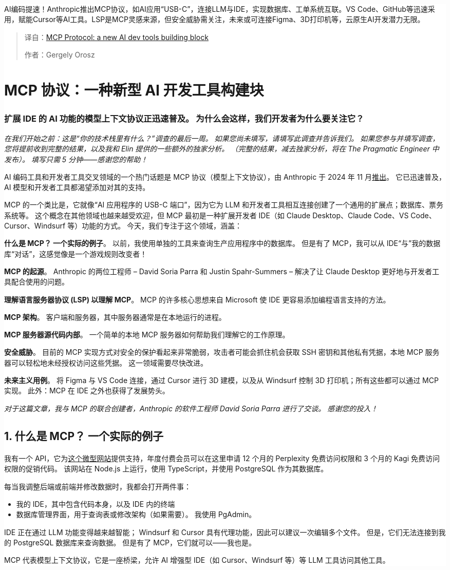 


AI编码提速！Anthropic推出MCP协议，如AI应用“USB-C”，连接LLM与IDE，实现数据库、工单系统互联。VS Code、GitHub等迅速采用，赋能Cursor等AI工具。LSP是MCP灵感来源，但安全威胁需关注，未来或可连接Figma、3D打印机等，云原生AI开发潜力无限。

> 译自：[MCP Protocol: a new AI dev tools building block](https://newsletter.pragmaticengineer.com/p/mcp)
> 
> 作者：Gergely Orosz



# MCP 协议：一种新型 AI 开发工具构建块

### 扩展 IDE 的 AI 功能的模型上下文协议正迅速普及。 为什么会这样，我们开发者为什么要关注它？

*在我们开始之前：这是“你的技术栈里有什么？”调查的最后一周。 如果您尚未填写，请填写此调查并告诉我们。 如果您参与并填写调查，您将提前收到完整的结果，以及我和 Elin 提供的一些额外的独家分析。 （完整的结果，减去独家分析，将在 The Pragmatic Engineer 中发布）。 填写只需 5 分钟——感谢您的帮助！*

AI 编码工具和开发者工具交叉领域的一个热门话题是 MCP 协议（模型上下文协议），由 Anthropic 于 2024 年 11 月[推出](https://www.anthropic.com/news/model-context-protocol)。 它已迅速普及，AI 模型和开发者工具都渴望添加对其的支持。

MCP 的一个类比是，它就像“AI 应用程序的 USB-C 端口”，因为它为 LLM 和开发者工具相互连接创建了一个通用的扩展点；数据库、票务系统等。 这个概念在其他领域也越来越受欢迎，但 MCP 最初是一种扩展开发者 IDE（如 Claude Desktop、Claude Code、VS Code、Cursor、Windsurf 等）功能的方式。 今天，我们专注于这个领域，涵盖：

**什么是 MCP？ 一个实际的例子**。 以前，我使用单独的工具来查询生产应用程序中的数据库。 但是有了 MCP，我可以从 IDE“与”我的数据库“对话”，这感觉像是一个游戏规则改变者！

**MCP 的起源**。 Anthropic 的两位工程师 – David Soria Parra 和 Justin Spahr-Summers – 解决了让 Claude Desktop 更好地与开发者工具配合使用的问题。

**理解语言服务器协议 (LSP) 以理解 MCP**。 MCP 的许多核心思想来自 Microsoft 使 IDE 更容易添加编程语言支持的方法。

**MCP 架构**。 客户端和服务器，其中服务器通常是在本地运行的进程。

**MCP 服务器源代码内部**。 一个简单的本地 MCP 服务器如何帮助我们理解它的工作原理。

**安全威胁**。 目前的 MCP 实现方式对安全的保护看起来非常脆弱，攻击者可能会抓住机会获取 SSH 密钥和其他私有凭据，本地 MCP 服务器可以轻松地未经授权访问这些凭据。 这一领域需要尽快改进。

**未来主义用例**。 将 Figma 与 VS Code 连接，通过 Cursor 进行 3D 建模，以及从 Windsurf 控制 3D 打印机；所有这些都可以通过 MCP 实现。 此外：MCP 在 IDE 之外也获得了发展势头。

*对于这篇文章，我与 MCP 的联合创建者，Anthropic 的软件工程师 David Soria Parra 进行了交谈。 感谢您的投入！*

## 1. 什么是 MCP？ 一个实际的例子

我有一个 API，它为[这个微型网站](https://api.pragmaticengineer.com/kagi_and_perplexity)提供支持，年度付费会员可以在这里申请 12 个月的 Perplexity 免费访问权限和 3 个月的 Kagi 免费访问权限的促销代码。 该网站在 Node.js 上运行，使用 TypeScript，并使用 PostgreSQL 作为其数据库。

每当我调整后端或前端并修改数据时，我都会打开两件事：

*   我的 IDE，其中包含代码本身，以及 IDE 内的终端
*   数据库管理界面，用于查询表或修改架构（如果需要）。 我使用 PgAdmin。

IDE 正在通过 LLM 功能变得越来越智能； Windsurf 和 Cursor 具有代理功能，因此可以建议一次编辑多个文件。 但是，它们无法连接到我的 PostgreSQL 数据库来查询数据。 但是有了 MCP，它们就可以——我也是。

MCP 代表模型上下文协议，它是一座桥梁，允许 AI 增强型 IDE（如 Cursor、Windsurf 等）等 LLM 工具访问其他工具。
